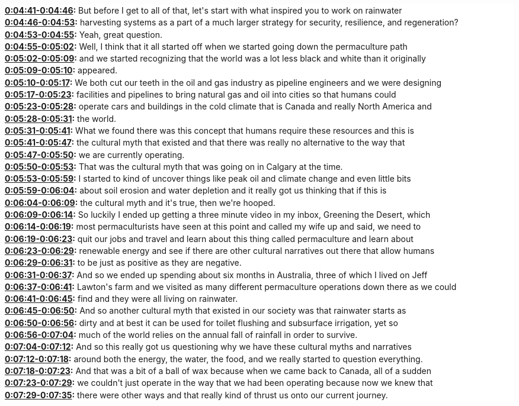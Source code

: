 **[0:04:41-0:04:46](https://regenerativeskills.com/abundantedge-rob-avis/#t=0:04:41):**  But before I get to all of that, let's start with what inspired you to work on rainwater  
**[0:04:46-0:04:53](https://regenerativeskills.com/abundantedge-rob-avis/#t=0:04:46):**  harvesting systems as a part of a much larger strategy for security, resilience, and regeneration?  
**[0:04:53-0:04:55](https://regenerativeskills.com/abundantedge-rob-avis/#t=0:04:53):**  Yeah, great question.  
**[0:04:55-0:05:02](https://regenerativeskills.com/abundantedge-rob-avis/#t=0:04:55):**  Well, I think that it all started off when we started going down the permaculture path  
**[0:05:02-0:05:09](https://regenerativeskills.com/abundantedge-rob-avis/#t=0:05:02):**  and we started recognizing that the world was a lot less black and white than it originally  
**[0:05:09-0:05:10](https://regenerativeskills.com/abundantedge-rob-avis/#t=0:05:09):**  appeared.  
**[0:05:10-0:05:17](https://regenerativeskills.com/abundantedge-rob-avis/#t=0:05:10):**  We both cut our teeth in the oil and gas industry as pipeline engineers and we were designing  
**[0:05:17-0:05:23](https://regenerativeskills.com/abundantedge-rob-avis/#t=0:05:17):**  facilities and pipelines to bring natural gas and oil into cities so that humans could  
**[0:05:23-0:05:28](https://regenerativeskills.com/abundantedge-rob-avis/#t=0:05:23):**  operate cars and buildings in the cold climate that is Canada and really North America and  
**[0:05:28-0:05:31](https://regenerativeskills.com/abundantedge-rob-avis/#t=0:05:28):**  the world.  
**[0:05:31-0:05:41](https://regenerativeskills.com/abundantedge-rob-avis/#t=0:05:31):**  What we found there was this concept that humans require these resources and this is  
**[0:05:41-0:05:47](https://regenerativeskills.com/abundantedge-rob-avis/#t=0:05:41):**  the cultural myth that existed and that there was really no alternative to the way that  
**[0:05:47-0:05:50](https://regenerativeskills.com/abundantedge-rob-avis/#t=0:05:47):**  we are currently operating.  
**[0:05:50-0:05:53](https://regenerativeskills.com/abundantedge-rob-avis/#t=0:05:50):**  That was the cultural myth that was going on in Calgary at the time.  
**[0:05:53-0:05:59](https://regenerativeskills.com/abundantedge-rob-avis/#t=0:05:53):**  I started to kind of uncover things like peak oil and climate change and even little bits  
**[0:05:59-0:06:04](https://regenerativeskills.com/abundantedge-rob-avis/#t=0:05:59):**  about soil erosion and water depletion and it really got us thinking that if this is  
**[0:06:04-0:06:09](https://regenerativeskills.com/abundantedge-rob-avis/#t=0:06:04):**  the cultural myth and it's true, then we're hooped.  
**[0:06:09-0:06:14](https://regenerativeskills.com/abundantedge-rob-avis/#t=0:06:09):**  So luckily I ended up getting a three minute video in my inbox, Greening the Desert, which  
**[0:06:14-0:06:19](https://regenerativeskills.com/abundantedge-rob-avis/#t=0:06:14):**  most permaculturists have seen at this point and called my wife up and said, we need to  
**[0:06:19-0:06:23](https://regenerativeskills.com/abundantedge-rob-avis/#t=0:06:19):**  quit our jobs and travel and learn about this thing called permaculture and learn about  
**[0:06:23-0:06:29](https://regenerativeskills.com/abundantedge-rob-avis/#t=0:06:23):**  renewable energy and see if there are other cultural narratives out there that allow humans  
**[0:06:29-0:06:31](https://regenerativeskills.com/abundantedge-rob-avis/#t=0:06:29):**  to be just as positive as they are negative.  
**[0:06:31-0:06:37](https://regenerativeskills.com/abundantedge-rob-avis/#t=0:06:31):**  And so we ended up spending about six months in Australia, three of which I lived on Jeff  
**[0:06:37-0:06:41](https://regenerativeskills.com/abundantedge-rob-avis/#t=0:06:37):**  Lawton's farm and we visited as many different permaculture operations down there as we could  
**[0:06:41-0:06:45](https://regenerativeskills.com/abundantedge-rob-avis/#t=0:06:41):**  find and they were all living on rainwater.  
**[0:06:45-0:06:50](https://regenerativeskills.com/abundantedge-rob-avis/#t=0:06:45):**  And so another cultural myth that existed in our society was that rainwater starts as  
**[0:06:50-0:06:56](https://regenerativeskills.com/abundantedge-rob-avis/#t=0:06:50):**  dirty and at best it can be used for toilet flushing and subsurface irrigation, yet so  
**[0:06:56-0:07:04](https://regenerativeskills.com/abundantedge-rob-avis/#t=0:06:56):**  much of the world relies on the annual fall of rainfall in order to survive.  
**[0:07:04-0:07:12](https://regenerativeskills.com/abundantedge-rob-avis/#t=0:07:04):**  And so this really got us questioning why we have these cultural myths and narratives  
**[0:07:12-0:07:18](https://regenerativeskills.com/abundantedge-rob-avis/#t=0:07:12):**  around both the energy, the water, the food, and we really started to question everything.  
**[0:07:18-0:07:23](https://regenerativeskills.com/abundantedge-rob-avis/#t=0:07:18):**  And that was a bit of a ball of wax because when we came back to Canada, all of a sudden  
**[0:07:23-0:07:29](https://regenerativeskills.com/abundantedge-rob-avis/#t=0:07:23):**  we couldn't just operate in the way that we had been operating because now we knew that  
**[0:07:29-0:07:35](https://regenerativeskills.com/abundantedge-rob-avis/#t=0:07:29):**  there were other ways and that really kind of thrust us onto our current journey.  